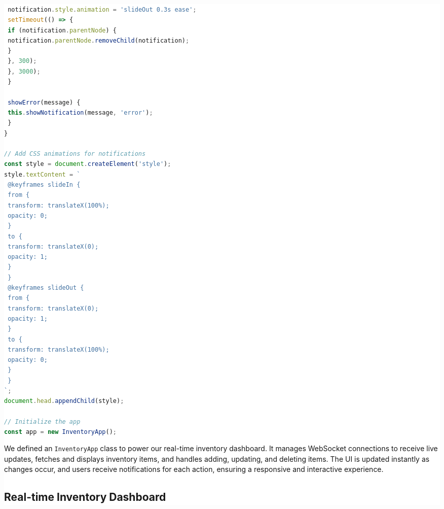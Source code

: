 ```js
 notification.style.animation = 'slideOut 0.3s ease';
 setTimeout(() => {
 if (notification.parentNode) {
 notification.parentNode.removeChild(notification);
 }
 }, 300);
 }, 3000);
 }

 showError(message) {
 this.showNotification(message, 'error');
 }
}

// Add CSS animations for notifications
const style = document.createElement('style');
style.textContent = `
 @keyframes slideIn {
 from {
 transform: translateX(100%);
 opacity: 0;
 }
 to {
 transform: translateX(0);
 opacity: 1;
 }
 }
 @keyframes slideOut {
 from {
 transform: translateX(0);
 opacity: 1;
 }
 to {
 transform: translateX(100%);
 opacity: 0;
 }
 }
`;
document.head.appendChild(style);

// Initialize the app
const app = new InventoryApp();
``` 

We defined an `InventoryApp` class to power our real-time inventory dashboard. It manages WebSocket connections to receive live updates, fetches and displays inventory items, and handles adding, updating, and deleting items. The UI is updated instantly as changes occur, and users receive notifications for each action, ensuring a responsive and interactive experience.

## Real-time Inventory Dashboard
